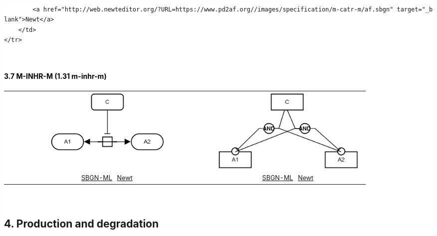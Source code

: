 			<a href="http://web.newteditor.org/?URL=https://www.pd2af.org//images/specification/m-catr-m/af.sbgn" target="_blank">Newt</a>
		</td>
	</tr>
</table><br />
	

   <h4 style="color:black">3.7 M-INHR-M (1.31 m-inhr-m)</h4>

<table class="rules-table">
	<tr style="font-size:90%">
		<td style="width:400px; text-align:center;">
			<div><img src="/images/specification/m-inhr-m/pd.png" width="229.6px" /></div>
		</td>
		<td style="width:300px; text-align:center;">
			<img src="/images/specification/m-inhr-m/af.png" width="281.6px" />
		</td>
	</tr>
	<tr style="font-size:90%">
		<td style="width:400px; text-align:center;">
			<a href="/images/specification/m-inhr-m/pd.sbgn">SBGN-ML</a>&ensp;
			<a href="http://web.newteditor.org/?URL=https://www.pd2af.org//images/specification/m-inhr-m/pd.sbgn" target="_blank">Newt</a>
		</td>
		<td style="width:300px; text-align:center;">
			<a href="/images/specification/m-inhr-m/af.sbgn">SBGN-ML</a>&ensp;
			<a href="http://web.newteditor.org/?URL=https://www.pd2af.org//images/specification/m-inhr-m/af.sbgn" target="_blank">Newt</a>
		</td>
	</tr>
</table><br />
   

   
## 4. Production and degradation
